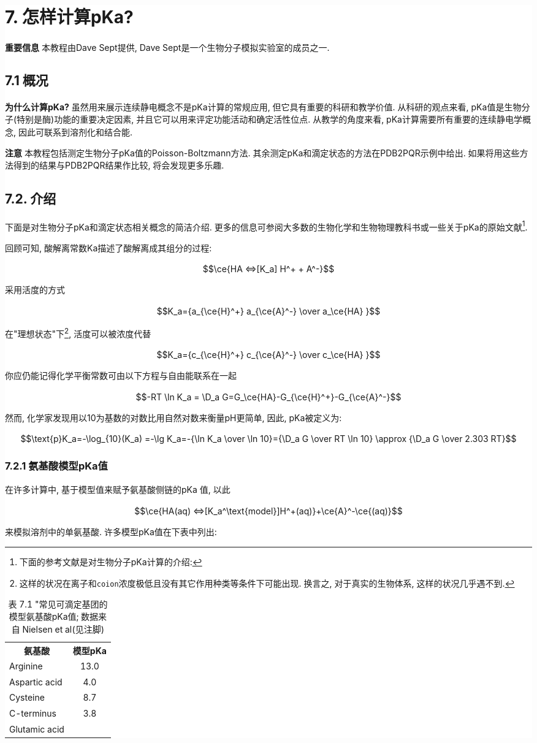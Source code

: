# 7. 怎样计算pKa?

__重要信息__ 本教程由Dave Sept提供, Dave Sept是一个生物分子模拟实验室的成员之一.

## 7.1 概况

__为什么计算pKa?__ 虽然用来展示连续静电概念不是pKa计算的常规应用, 但它具有重要的科研和教学价值. 从科研的观点来看, pKa值是生物分子(特别是酶)功能的重要决定因素, 并且它可以用来评定功能活动和确定活性位点. 从教学的角度来看, pKa计算需要所有重要的连续静电学概念, 因此可联系到溶剂化和结合能.

__注意__ 本教程包括测定生物分子pKa值的Poisson-Boltzmann方法. 其余测定pKa和滴定状态的方法在PDB2PQR示例中给出. 如果将用这些方法得到的结果与PDB2PQR结果作比较, 将会发现更多乐趣.

## 7.2. 介绍

下面是对生物分子pKa和滴定状态相关概念的简洁介绍. 更多的信息可参阅大多数的生物化学和生物物理教科书或一些关于pKa的原始文献[^6].

回顾可知, 酸解离常数Ka描述了酸解离成其组分的过程:

$$\ce{HA <=>[K_a] H^+ + A^-}$$

采用活度的方式

$$K_a={a_{\ce{H}^+} a_{\ce{A}^-} \over a_\ce{HA} }$$

在"理想状态"下[^7], 活度可以被浓度代替

$$K_a={c_{\ce{H}^+} c_{\ce{A}^-} \over c_\ce{HA} }$$

你应仍能记得化学平衡常数可由以下方程与自由能联系在一起

$$-RT \ln K_a = \D_a G=G_\ce{HA}-G_{\ce{H}^+}-G_{\ce{A}^-}$$

然而, 化学家发现用以10为基数的对数比用自然对数来衡量pH更简单, 因此, pKa被定义为:

$$\text{p}K_a=-\log_{10}(K_a) =-\lg K_a=-{\ln K_a \over \ln 10}={\D_a G \over RT \ln 10} \approx {\D_a G \over 2.303 RT}$$

### 7.2.1 氨基酸模型pKa值

在许多计算中, 基于模型值来赋予氨基酸侧链的pKa 值, 以此

$$\ce{HA(aq) <=>[K_a^\text{model}]H^+(aq)}+\ce{A}^-\ce{(aq)}$$

来模拟溶剂中的单氨基酸. 许多模型pKa值在下表中列出:

<table id='tab-0'><caption>表 7.1 "常见可滴定基团的模型氨基酸pKa值; 数据来自 Nielsen et al(见注脚)</caption>
<tr>
  <th rowspan="1" colspan="1" style="text-align:center;">氨基酸</th>
  <th rowspan="1" colspan="1" style="text-align:center;">模型pKa</th>
</tr>
<tr>
  <td rowspan="1" colspan="1" style="text-align:left;">Arginine</td>
  <td rowspan="1" colspan="1" style="text-align:center;">13.0</td>
</tr>
<tr>
  <td rowspan="1" colspan="1" style="text-align:left;">Aspartic acid</td>
  <td rowspan="1" colspan="1" style="text-align:center;">4.0</td>
</tr>
<tr>
  <td rowspan="1" colspan="1" style="text-align:left;">Cysteine</td>
  <td rowspan="1" colspan="1" style="text-align:center;">8.7</td>
</tr>
<tr>
  <td rowspan="1" colspan="1" style="text-align:left;">C-terminus</td>
  <td rowspan="1" colspan="1" style="text-align:center;">3.8</td>
</tr>
<tr>
  <td rowspan="1" colspan="1" style="text-align:left;">Glutamic acid</td>

[^1]: 应用PARSE对可视化似乎是最好的选择.
[^2]: 说一下, 这会生成分子或Connolly表面, 而不是溶剂可及表面或Lee-Richards表面. 我个人喜欢这种可视化方式...
[^3]: 虽然我喜欢为+1和-1离子种类选0.150的浓度值, 但静电性质并没有被过度夸大.
[^5]: 在我看来, 溶剂可及表面更能揭示表面势能的整体特征. 更密实的表面(比如, van der Waals和分子或Connolly表面)似乎是简单地将电子表面电荷映射到分子表面.
[^6]: 下面的参考文献是对生物分子pKa计算的介绍:
[^7]: 这样的状况在离子和`coion`浓度极低且没有其它作用种类等条件下可能出现. 换言之, 对于真实的生物体系, 这样的状况几乎遇不到.
[^8]: 开始vigorous waving of hands...
[^9]: 停止vigorous waving of hands...